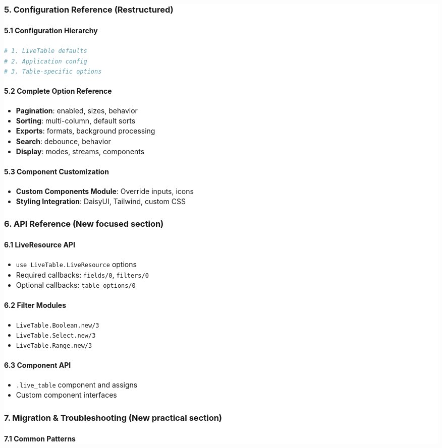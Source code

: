 ### 5. **Configuration Reference** (Restructured)

#### 5.1 Configuration Hierarchy
```elixir
# 1. LiveTable defaults
# 2. Application config
# 3. Table-specific options
```

#### 5.2 Complete Option Reference
- **Pagination**: enabled, sizes, behavior
- **Sorting**: multi-column, default sorts
- **Exports**: formats, background processing
- **Search**: debounce, behavior
- **Display**: modes, streams, components

#### 5.3 Component Customization
- **Custom Components Module**: Override inputs, icons
- **Styling Integration**: DaisyUI, Tailwind, custom CSS

### 6. **API Reference** (New focused section)

#### 6.1 LiveResource API
- `use LiveTable.LiveResource` options
- Required callbacks: `fields/0`, `filters/0`
- Optional callbacks: `table_options/0`

#### 6.2 Filter Modules
- `LiveTable.Boolean.new/3`
- `LiveTable.Select.new/3` 
- `LiveTable.Range.new/3`

#### 6.3 Component API
- `.live_table` component and assigns
- Custom component interfaces

### 7. **Migration & Troubleshooting** (New practical section)

#### 7.1 Common Patterns
